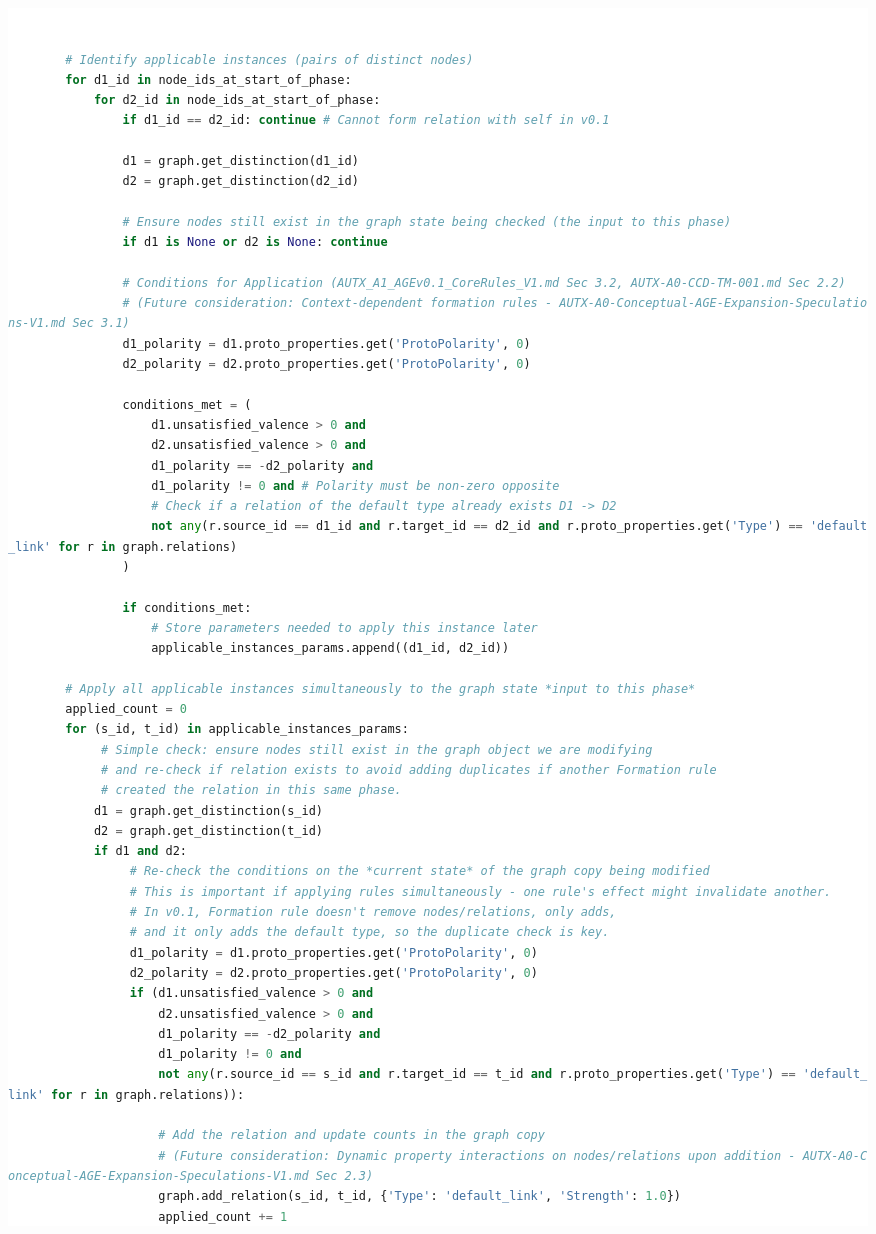 ```python


        # Identify applicable instances (pairs of distinct nodes)
        for d1_id in node_ids_at_start_of_phase:
            for d2_id in node_ids_at_start_of_phase:
                if d1_id == d2_id: continue # Cannot form relation with self in v0.1

                d1 = graph.get_distinction(d1_id)
                d2 = graph.get_distinction(d2_id)

                # Ensure nodes still exist in the graph state being checked (the input to this phase)
                if d1 is None or d2 is None: continue

                # Conditions for Application (AUTX_A1_AGEv0.1_CoreRules_V1.md Sec 3.2, AUTX-A0-CCD-TM-001.md Sec 2.2)
                # (Future consideration: Context-dependent formation rules - AUTX-A0-Conceptual-AGE-Expansion-Speculations-V1.md Sec 3.1)
                d1_polarity = d1.proto_properties.get('ProtoPolarity', 0)
                d2_polarity = d2.proto_properties.get('ProtoPolarity', 0)

                conditions_met = (
                    d1.unsatisfied_valence > 0 and
                    d2.unsatisfied_valence > 0 and
                    d1_polarity == -d2_polarity and
                    d1_polarity != 0 and # Polarity must be non-zero opposite
                    # Check if a relation of the default type already exists D1 -> D2
                    not any(r.source_id == d1_id and r.target_id == d2_id and r.proto_properties.get('Type') == 'default_link' for r in graph.relations)
                )

                if conditions_met:
                    # Store parameters needed to apply this instance later
                    applicable_instances_params.append((d1_id, d2_id))

        # Apply all applicable instances simultaneously to the graph state *input to this phase*
        applied_count = 0
        for (s_id, t_id) in applicable_instances_params:
             # Simple check: ensure nodes still exist in the graph object we are modifying
             # and re-check if relation exists to avoid adding duplicates if another Formation rule
             # created the relation in this same phase.
            d1 = graph.get_distinction(s_id)
            d2 = graph.get_distinction(t_id)
            if d1 and d2:
                 # Re-check the conditions on the *current state* of the graph copy being modified
                 # This is important if applying rules simultaneously - one rule's effect might invalidate another.
                 # In v0.1, Formation rule doesn't remove nodes/relations, only adds,
                 # and it only adds the default type, so the duplicate check is key.
                 d1_polarity = d1.proto_properties.get('ProtoPolarity', 0)
                 d2_polarity = d2.proto_properties.get('ProtoPolarity', 0)
                 if (d1.unsatisfied_valence > 0 and
                     d2.unsatisfied_valence > 0 and
                     d1_polarity == -d2_polarity and
                     d1_polarity != 0 and
                     not any(r.source_id == s_id and r.target_id == t_id and r.proto_properties.get('Type') == 'default_link' for r in graph.relations)):

                     # Add the relation and update counts in the graph copy
                     # (Future consideration: Dynamic property interactions on nodes/relations upon addition - AUTX-A0-Conceptual-AGE-Expansion-Speculations-V1.md Sec 2.3)
                     graph.add_relation(s_id, t_id, {'Type': 'default_link', 'Strength': 1.0})
                     applied_count += 1
```